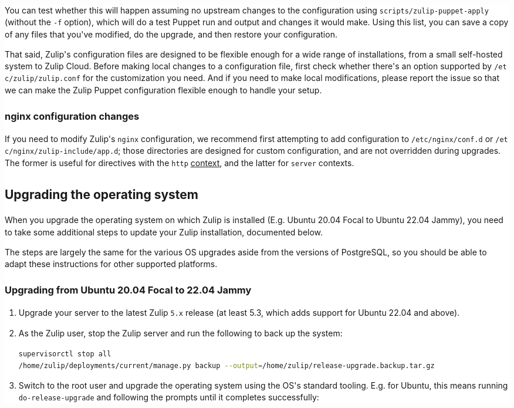 You can test whether this will happen assuming no upstream changes to
the configuration using `scripts/zulip-puppet-apply` (without the
`-f` option), which will do a test Puppet run and output and changes
it would make. Using this list, you can save a copy of any files
that you've modified, do the upgrade, and then restore your
configuration.

That said, Zulip's configuration files are designed to be flexible
enough for a wide range of installations, from a small self-hosted
system to Zulip Cloud. Before making local changes to a configuration
file, first check whether there's an option supported by
`/etc/zulip/zulip.conf` for the customization you need. And if you
need to make local modifications, please report the issue so that we
can make the Zulip Puppet configuration flexible enough to handle your
setup.

### nginx configuration changes

If you need to modify Zulip's `nginx` configuration, we recommend
first attempting to add configuration to `/etc/nginx/conf.d` or
`/etc/nginx/zulip-include/app.d`; those directories are designed for
custom configuration, and are not overridden during upgrades. The
former is useful for directives with the `http` [context][context],
and the latter for `server` contexts.

[context]: http://nginx.org/en/docs/beginners_guide.html#conf_structure

## Upgrading the operating system

When you upgrade the operating system on which Zulip is installed
(E.g. Ubuntu 20.04 Focal to Ubuntu 22.04 Jammy), you need to take
some additional steps to update your Zulip installation, documented
below.

The steps are largely the same for the various OS upgrades aside from
the versions of PostgreSQL, so you should be able to adapt these
instructions for other supported platforms.

### Upgrading from Ubuntu 20.04 Focal to 22.04 Jammy

1. Upgrade your server to the latest Zulip `5.x` release (at
   least 5.3, which adds support for Ubuntu 22.04 and above).

2. As the Zulip user, stop the Zulip server and run the following
   to back up the system:

   ```bash
   supervisorctl stop all
   /home/zulip/deployments/current/manage.py backup --output=/home/zulip/release-upgrade.backup.tar.gz
   ```

3. Switch to the root user and upgrade the operating system using the
   OS's standard tooling. E.g. for Ubuntu, this means running
   `do-release-upgrade` and following the prompts until it completes
   successfully:


[backups]: export-and-import.md#backups
[changelog]: ../overview/changelog.md
   [bullseye-upgrade]: https://www.debian.org/releases/bullseye/amd64/release-notes/ch-upgrading.html
   [debian-upgrade-os]: https://www.debian.org/releases/buster/amd64/release-notes/ch-upgrading.html
[docker-upgrade]: https://github.com/zulip/docker-zulip#upgrading-the-zulip-container